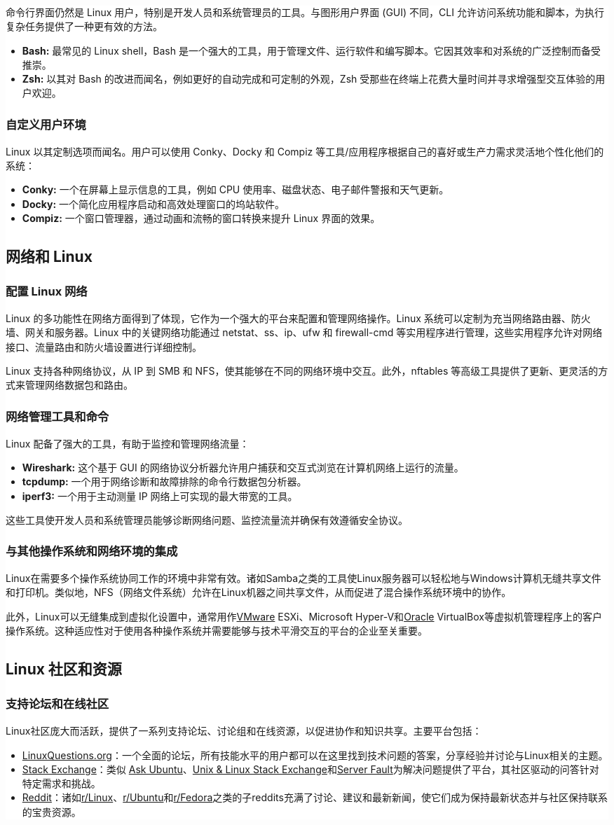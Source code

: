 命令行界面仍然是 Linux 用户，特别是开发人员和系统管理员的工具。与图形用户界面 (GUI) 不同，CLI 允许访问系统功能和脚本，为执行复杂任务提供了一种更有效的方法。

* **Bash:** 最常见的 Linux shell，Bash 是一个强大的工具，用于管理文件、运行软件和编写脚本。它因其效率和对系统的广泛控制而备受推崇。
* **Zsh:** 以其对 Bash 的改进而闻名，例如更好的自动完成和可定制的外观，Zsh 受那些在终端上花费大量时间并寻求增强型交互体验的用户欢迎。

### 自定义用户环境
Linux 以其定制选项而闻名。用户可以使用 Conky、Docky 和 Compiz 等工具/应用程序根据自己的喜好或生产力需求灵活地个性化他们的系统：

* **Conky:** 一个在屏幕上显示信息的工具，例如 CPU 使用率、磁盘状态、电子邮件警报和天气更新。
* **Docky:** 一个简化应用程序启动和高效处理窗口的坞站软件。
* **Compiz:** 一个窗口管理器，通过动画和流畅的窗口转换来提升 Linux 界面的效果。

## 网络和 Linux

### 配置 Linux 网络

Linux 的多功能性在网络方面得到了体现，它作为一个强大的平台来配置和管理网络操作。Linux 系统可以定制为充当网络路由器、防火墙、网关和服务器。Linux 中的关键网络功能通过 netstat、ss、ip、ufw 和 firewall-cmd 等实用程序进行管理，这些实用程序允许对网络接口、流量路由和防火墙设置进行详细控制。

Linux 支持各种网络协议，从 IP 到 SMB 和 NFS，使其能够在不同的网络环境中交互。此外，nftables 等高级工具提供了更新、更灵活的方式来管理网络数据包和路由。

### 网络管理工具和命令

Linux 配备了强大的工具，有助于监控和管理网络流量：

* **Wireshark:** 这个基于 GUI 的网络协议分析器允许用户捕获和交互式浏览在计算机网络上运行的流量。
* **tcpdump:** 一个用于网络诊断和故障排除的命令行数据包分析器。
* **iperf3:** 一个用于主动测量 IP 网络上可实现的最大带宽的工具。

这些工具使开发人员和系统管理员能够诊断网络问题、监控流量流并确保有效遵循安全协议。

### 与其他操作系统和网络环境的集成

Linux在需要多个操作系统协同工作的环境中非常有效。诸如Samba之类的工具使Linux服务器可以轻松地与Windows计算机无缝共享文件和打印机。类似地，NFS（网络文件系统）允许在Linux机器之间共享文件，从而促进了混合操作系统环境中的协作。

此外，Linux可以无缝集成到虚拟化设置中，通常用作[VMware](https://tanzu.vmware.com?utm_content=inline+mention) ESXi、Microsoft Hyper-V和[Oracle](https://developer.oracle.com/?utm_content=inline+mention) VirtualBox等虚拟机管理程序上的客户操作系统。这种适应性对于使用各种操作系统并需要能够与技术平滑交互的平台的企业至关重要。

## Linux 社区和资源

### 支持论坛和在线社区

Linux社区庞大而活跃，提供了一系列支持论坛、讨论组和在线资源，以促进协作和知识共享。主要平台包括：

* [LinuxQuestions.org](https://LinuxQuestions.org)：一个全面的论坛，所有技能水平的用户都可以在这里找到技术问题的答案，分享经验并讨论与Linux相关的主题。
* [Stack Exchange](https://stackexchange.com/)：类似 [Ask Ubuntu](https://askubuntu.com/)、[Unix & Linux Stack Exchange](https://unix.stackexchange.com/)和[Server Fault](https://serverfault.com/)为解决问题提供了平台，其社区驱动的问答针对特定需求和挑战。
* [Reddit](https://www.reddit.com/)：诸如[r/Linux](https://www.reddit.com/r/linux/)、[r/Ubuntu](https://www.reddit.com/r/Ubuntu/)和[r/Fedora](https://www.reddit.com/r/Fedora/)之类的子reddits充满了讨论、建议和最新新闻，使它们成为保持最新状态并与社区保持联系的宝贵资源。
